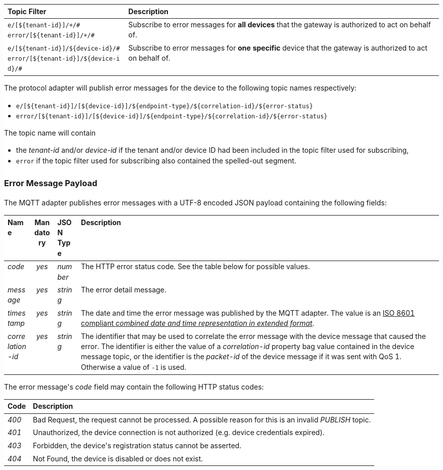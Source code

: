 | Topic Filter                                           | Description |
| :----------------------------------------------------- | :---------- |
| `e/[${tenant-id}]/+/#`<br/>`error/[${tenant-id}]/+/#` | Subscribe to error messages for **all devices** that the gateway is authorized to act on behalf of. |
| `e/[${tenant-id}]/${device-id}/#`<br/>`error/[${tenant-id}]/${device-id}/#` | Subscribe to error messages for **one specific** device that the gateway is authorized to act on behalf of. |

The protocol adapter will publish error messages for the device to the following topic names
respectively:

* `e/[${tenant-id}]/[${device-id}]/${endpoint-type}/${correlation-id}/${error-status}`
* `error/[${tenant-id}]/[${device-id}]/${endpoint-type}/${correlation-id}/${error-status}`

The topic name will contain
* the *tenant-id* and/or *device-id* if the tenant and/or device ID had been included in the topic filter used for subscribing,
* `error` if the topic filter used for subscribing also contained the spelled-out segment.


### Error Message Payload

The MQTT adapter publishes error messages with a UTF-8 encoded JSON payload containing the following fields:

| Name             | Mandatory | JSON Type | Description |
| :--------------- | :-------: | :---------| :---------- |
| *code*           | *yes*     | *number*  | The HTTP error status code. See the table below for possible values. |
| *message*        | *yes*     | *string*  | The error detail message. |
| *timestamp*      | *yes*     | *string*  | The date and time the error message was published by the MQTT adapter. The value is an [ISO 8601 compliant *combined date and time representation in extended format*](https://en.wikipedia.org/wiki/ISO_8601#Combined_date_and_time_representations). |
| *correlation-id* | *yes*     | *string*  | The identifier that may be used to correlate the error message with the device message that caused the error. The identifier is either the value of a *correlation-id* property bag value contained in the device message topic, or the identifier is the *packet-id* of the device message if it was sent with QoS 1. Otherwise a value of `-1` is used. |


The error message's *code* field may contain the following HTTP status codes:

| Code  | Description                                                                                                                                                                                                                                                                                                                                                                                                                                                                                                                                                               |
| :---- |:--------------------------------------------------------------------------------------------------------------------------------------------------------------------------------------------------------------------------------------------------------------------------------------------------------------------------------------------------------------------------------------------------------------------------------------------------------------------------------------------------------------------------------------------------------------------------|
| *400* | Bad Request, the request cannot be processed. A possible reason for this is an invalid *PUBLISH* topic.                                                                                                                                                                                                                                                                                                                                                                                                                                                                   |
| *401* | Unauthorized, the device connection is not authorized (e.g. device credentials expired).                                                                                                                                                                                                                                                                                                                                                                                                                                                                                  |
| *403* | Forbidden, the device's registration status cannot be asserted.                                                                                                                                                                                                                                                                                                                                                                                                                                                                                                           |
| *404* | Not Found, the device is disabled or does not exist.                                                                                                                                                                                                                                                                                                                                                                                                                                                                                                                      |